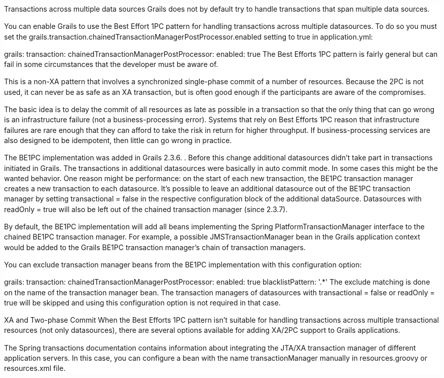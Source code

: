 Transactions across multiple data sources
Grails does not by default try to handle transactions that span multiple data sources.

You can enable Grails to use the Best Effort 1PC pattern for handling transactions across multiple datasources. To do so you must set the grails.transaction.chainedTransactionManagerPostProcessor.enabled setting to true in application.yml:

grails:
  transaction:
    chainedTransactionManagerPostProcessor:
      enabled: true
The Best Efforts 1PC pattern is fairly general but can fail in some circumstances that the developer must be aware of.

This is a non-XA pattern that involves a synchronized single-phase commit of a number of resources. Because the 2PC is not used, it can never be as safe as an XA transaction, but is often good enough if the participants are aware of the compromises.

The basic idea is to delay the commit of all resources as late as possible in a transaction so that the only thing that can go wrong is an infrastructure failure (not a business-processing error). Systems that rely on Best Efforts 1PC reason that infrastructure failures are rare enough that they can afford to take the risk in return for higher throughput. If business-processing services are also designed to be idempotent, then little can go wrong in practice.

The BE1PC implementation was added in Grails 2.3.6. . Before this change additional datasources didn’t take part in transactions initiated in Grails. The transactions in additional datasources were basically in auto commit mode. In some cases this might be the wanted behavior. One reason might be performance: on the start of each new transaction, the BE1PC transaction manager creates a new transaction to each datasource. It’s possible to leave an additional datasource out of the BE1PC transaction manager by setting transactional = false in the respective configuration block of the additional dataSource. Datasources with readOnly = true will also be left out of the chained transaction manager (since 2.3.7).

By default, the BE1PC implementation will add all beans implementing the Spring PlatformTransactionManager interface to the chained BE1PC transaction manager. For example, a possible JMSTransactionManager bean in the Grails application context would be added to the Grails BE1PC transaction manager’s chain of transaction managers.

You can exclude transaction manager beans from the BE1PC implementation with this configuration option:

grails:
  transaction:
    chainedTransactionManagerPostProcessor:
      enabled: true
      blacklistPattern: '.*'
The exclude matching is done on the name of the transaction manager bean. The transaction managers of datasources with transactional = false or readOnly = true will be skipped and using this configuration option is not required in that case.

XA and Two-phase Commit
When the Best Efforts 1PC pattern isn’t suitable for handling transactions across multiple transactional resources (not only datasources), there are several options available for adding XA/2PC support to Grails applications.

The Spring transactions documentation contains information about integrating the JTA/XA transaction manager of different application servers. In this case, you can configure a bean with the name transactionManager manually in resources.groovy or resources.xml file.
